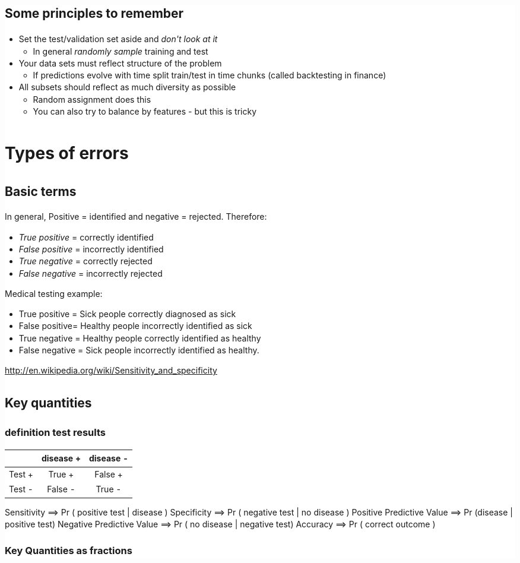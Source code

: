 
Some principles to remember
---------------------------
* Set the test/validation set aside and *don't look at it*
    - In general *randomly sample* training and test
* Your data sets must reflect structure of the problem
    - If predictions evolve with time split train/test in time chunks (called backtesting in finance)
* All subsets should reflect as much diversity as possible
    - Random assignment does this
    - You can also try to balance by features - but this is tricky



Types of errors
===============

Basic terms
-------------

In general, Positive = identified and negative = rejected. Therefore:

* *True positive* = correctly identified
* *False positive* = incorrectly identified
* *True negative* = correctly rejected
* *False negative* = incorrectly rejected


Medical testing example:

* True positive = Sick people correctly diagnosed as sick
* False positive= Healthy people incorrectly identified as sick
* True negative = Healthy people correctly identified as healthy
* False negative = Sick people incorrectly identified as healthy.


http://en.wikipedia.org/wiki/Sensitivity_and_specificity


Key quantities
--------------

### definition test results

|        | disease + | disease - |
|:------:|:---------:|:---------:|
| Test + |  True +   |  False +  |
| Test - |  False -  |  True  -  |



Sensitivity ==> Pr ( positive test | disease )
Specificity ==> Pr ( negative test | no disease )
Positive Predictive Value ==> Pr (disease | positive test)
Negative Predictive Value ==> Pr ( no disease | negative test)
Accuracy ==> Pr ( correct outcome )


### Key Quantities as fractions
